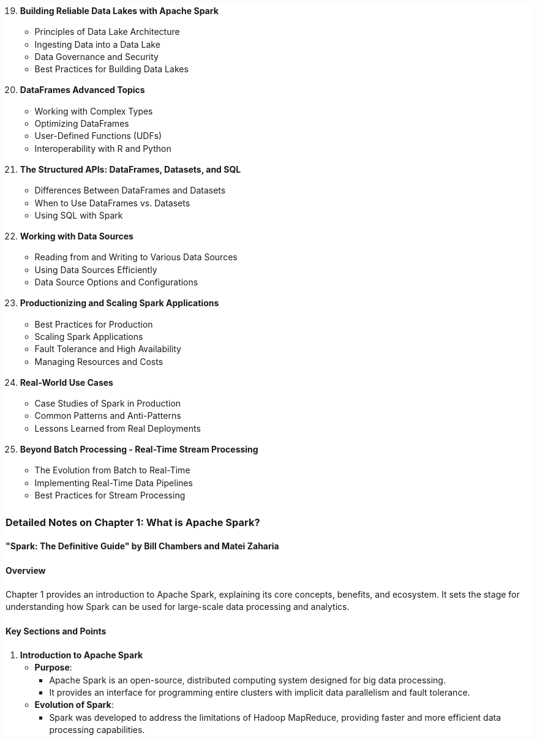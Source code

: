 19. **Building Reliable Data Lakes with Apache Spark**
    - Principles of Data Lake Architecture
    - Ingesting Data into a Data Lake
    - Data Governance and Security
    - Best Practices for Building Data Lakes

20. **DataFrames Advanced Topics**
    - Working with Complex Types
    - Optimizing DataFrames
    - User-Defined Functions (UDFs)
    - Interoperability with R and Python

21. **The Structured APIs: DataFrames, Datasets, and SQL**
    - Differences Between DataFrames and Datasets
    - When to Use DataFrames vs. Datasets
    - Using SQL with Spark

22. **Working with Data Sources**
    - Reading from and Writing to Various Data Sources
    - Using Data Sources Efficiently
    - Data Source Options and Configurations

23. **Productionizing and Scaling Spark Applications**
    - Best Practices for Production
    - Scaling Spark Applications
    - Fault Tolerance and High Availability
    - Managing Resources and Costs

24. **Real-World Use Cases**
    - Case Studies of Spark in Production
    - Common Patterns and Anti-Patterns
    - Lessons Learned from Real Deployments

25. **Beyond Batch Processing - Real-Time Stream Processing**
    - The Evolution from Batch to Real-Time
    - Implementing Real-Time Data Pipelines
    - Best Practices for Stream Processing


### Detailed Notes on Chapter 1: What is Apache Spark?
**"Spark: The Definitive Guide" by Bill Chambers and Matei Zaharia**

#### **Overview**
Chapter 1 provides an introduction to Apache Spark, explaining its core concepts, benefits, and ecosystem. It sets the stage for understanding how Spark can be used for large-scale data processing and analytics.

#### **Key Sections and Points**

1. **Introduction to Apache Spark**
   - **Purpose**:
     - Apache Spark is an open-source, distributed computing system designed for big data processing.
     - It provides an interface for programming entire clusters with implicit data parallelism and fault tolerance.
   - **Evolution of Spark**:
     - Spark was developed to address the limitations of Hadoop MapReduce, providing faster and more efficient data processing capabilities.
